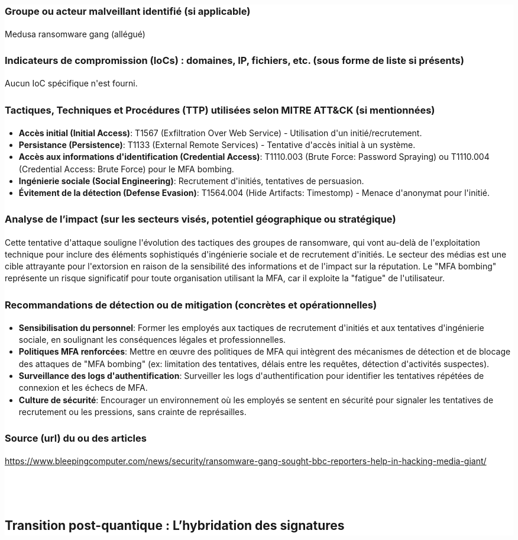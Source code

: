 ### Groupe ou acteur malveillant identifié (si applicable)
Medusa ransomware gang (allégué)

### Indicateurs de compromission (IoCs) : domaines, IP, fichiers, etc. (sous forme de liste si présents)
Aucun IoC spécifique n'est fourni.

### Tactiques, Techniques et Procédures (TTP) utilisées selon MITRE ATT&CK (si mentionnées)
*   **Accès initial (Initial Access)**: T1567 (Exfiltration Over Web Service) - Utilisation d'un initié/recrutement.
*   **Persistance (Persistence)**: T1133 (External Remote Services) - Tentative d'accès initial à un système.
*   **Accès aux informations d'identification (Credential Access)**: T1110.003 (Brute Force: Password Spraying) ou T1110.004 (Credential Access: Brute Force) pour le MFA bombing.
*   **Ingénierie sociale (Social Engineering)**: Recrutement d'initiés, tentatives de persuasion.
*   **Évitement de la détection (Defense Evasion)**: T1564.004 (Hide Artifacts: Timestomp) - Menace d'anonymat pour l'initié.

### Analyse de l’impact (sur les secteurs visés, potentiel géographique ou stratégique)
Cette tentative d'attaque souligne l'évolution des tactiques des groupes de ransomware, qui vont au-delà de l'exploitation technique pour inclure des éléments sophistiqués d'ingénierie sociale et de recrutement d'initiés. Le secteur des médias est une cible attrayante pour l'extorsion en raison de la sensibilité des informations et de l'impact sur la réputation. Le "MFA bombing" représente un risque significatif pour toute organisation utilisant la MFA, car il exploite la "fatigue" de l'utilisateur.

### Recommandations de détection ou de mitigation (concrètes et opérationnelles)
*   **Sensibilisation du personnel**: Former les employés aux tactiques de recrutement d'initiés et aux tentatives d'ingénierie sociale, en soulignant les conséquences légales et professionnelles.
*   **Politiques MFA renforcées**: Mettre en œuvre des politiques de MFA qui intègrent des mécanismes de détection et de blocage des attaques de "MFA bombing" (ex: limitation des tentatives, délais entre les requêtes, détection d'activités suspectes).
*   **Surveillance des logs d'authentification**: Surveiller les logs d'authentification pour identifier les tentatives répétées de connexion et les échecs de MFA.
*   **Culture de sécurité**: Encourager un environnement où les employés se sentent en sécurité pour signaler les tentatives de recrutement ou les pressions, sans crainte de représailles.

### Source (url) du ou des articles
https://www.bleepingcomputer.com/news/security/ransomware-gang-sought-bbc-reporters-help-in-hacking-media-giant/

<br>
<br>

<div id="transition-post-quantique--lhybridation-des-signatures"></div>

## Transition post-quantique : L’hybridation des signatures
